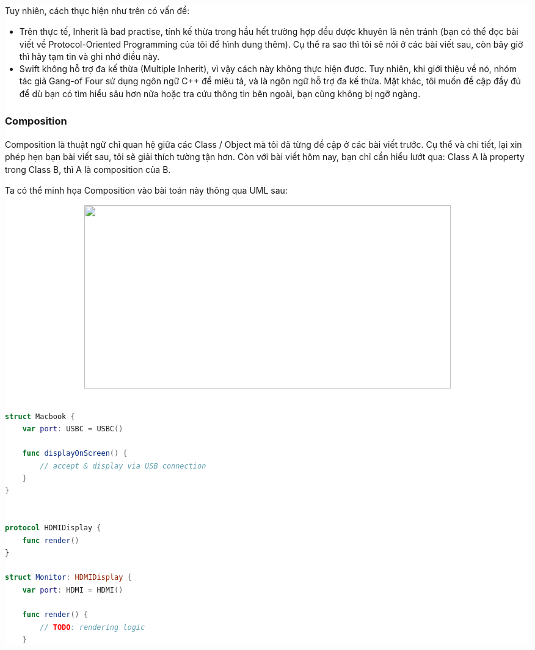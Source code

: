 Tuy nhiên, cách thực hiện như trên có vấn đề:
- Trên thực tế, Inherit là bad practise, tính kế thừa trong hầu hết trường hợp đều được khuyên là nên tránh (bạn có thể đọc bài viết về Protocol-Oriented Programming của tôi để hình dung thêm). Cụ thể ra sao thì tôi sẽ nói ở các bài viết sau, còn bây giờ thì hãy tạm tin và ghi nhớ điều này.
- Swift không hỗ trợ đa kế thừa (Multiple Inherit), vì vậy cách này không thực hiện được. Tuy nhiên, khi giới thiệu về nó, nhóm tác giả Gang-of Four sử dụng ngôn ngữ C++ để miêu tả, và là ngôn ngữ hỗ trợ đa kế thừa. Mặt khác, tôi muốn đề cập đầy đủ để dù bạn có tìm hiểu sâu hơn nữa hoặc tra cứu thông tin bên ngoài, bạn cũng không bị ngỡ ngàng.


### Composition
Composition là thuật ngữ chỉ quan hệ giữa các Class / Object mà tôi đã từng đề cập ở các bài viết trước. Cụ thể và chi tiết, lại xin phép hẹn bạn bài viết sau, tôi sẽ giải thích tường tận hơn. Còn với bài viết hôm nay, bạn chỉ cần hiểu lướt qua: Class A là property trong Class B, thì A là composition của B.

Ta có thể minh họa Composition vào bài toán này thông qua UML sau:
<div style="display: flex; align-items: center; justify-content: center;">
  <img class="wp-image-1879 aligncenter" src="/assets/images/post/adapter_composition.png" alt="" width="600" height="300" srcset="/assets/images/post/adapter_composition.png" sizes="(max-width: 300px) 100vw, 300px" />
</div>

```swift

struct Macbook {
    var port: USBC = USBC()
    
    func displayOnScreen() {
        // accept & display via USB connection
    }
}


protocol HDMIDisplay {
    func render()
}

struct Monitor: HDMIDisplay {
    var port: HDMI = HDMI()
    
    func render() {
        // TODO: rendering logic
    }
```